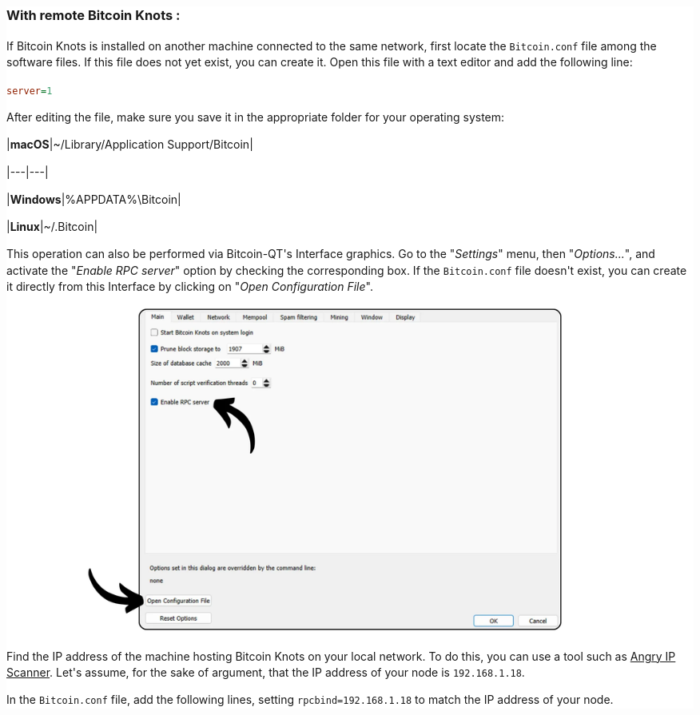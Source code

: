 ### With remote Bitcoin Knots :

If Bitcoin Knots is installed on another machine connected to the same network, first locate the `Bitcoin.conf` file among the software files. If this file does not yet exist, you can create it. Open this file with a text editor and add the following line:

```ini
server=1
```

After editing the file, make sure you save it in the appropriate folder for your operating system:

|**macOS**|~/Library/Application Support/Bitcoin|

|---|---|

|**Windows**|%APPDATA%\Bitcoin|

|**Linux**|~/.Bitcoin|

This operation can also be performed via Bitcoin-QT's Interface graphics. Go to the "*Settings*" menu, then "*Options...*", and activate the "*Enable RPC server*" option by checking the corresponding box. If the `Bitcoin.conf` file doesn't exist, you can create it directly from this Interface by clicking on "*Open Configuration File*".

![Image](assets/fr/37.webp)

Find the IP address of the machine hosting Bitcoin Knots on your local network. To do this, you can use a tool such as [Angry IP Scanner](https://angryip.org/). Let's assume, for the sake of argument, that the IP address of your node is `192.168.1.18`.

In the `Bitcoin.conf` file, add the following lines, setting `rpcbind=192.168.1.18` to match the IP address of your node.
